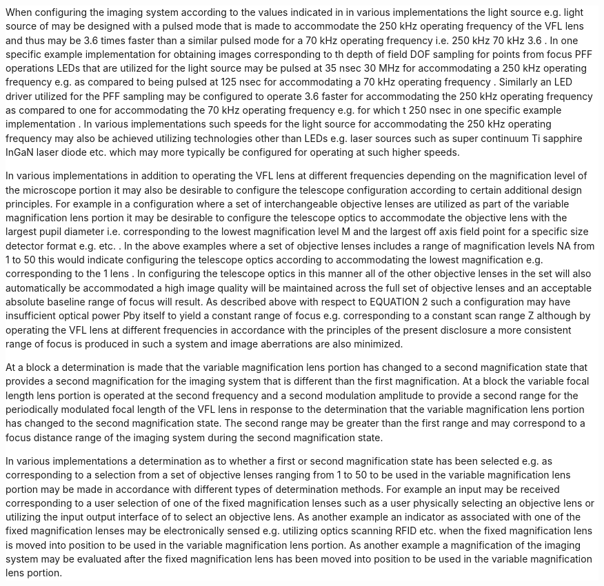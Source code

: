 When configuring the imaging system according to the values indicated in in various implementations the light source e.g. light source of may be designed with a pulsed mode that is made to accommodate the 250 kHz operating frequency of the VFL lens and thus may be 3.6 times faster than a similar pulsed mode for a 70 kHz operating frequency i.e. 250 kHz 70 kHz 3.6 . In one specific example implementation for obtaining images corresponding to th depth of field DOF sampling for points from focus PFF operations LEDs that are utilized for the light source may be pulsed at 35 nsec 30 MHz for accommodating a 250 kHz operating frequency e.g. as compared to being pulsed at 125 nsec for accommodating a 70 kHz operating frequency . Similarly an LED driver utilized for the PFF sampling may be configured to operate 3.6 faster for accommodating the 250 kHz operating frequency as compared to one for accommodating the 70 kHz operating frequency e.g. for which t 250 nsec in one specific example implementation . In various implementations such speeds for the light source for accommodating the 250 kHz operating frequency may also be achieved utilizing technologies other than LEDs e.g. laser sources such as super continuum Ti sapphire InGaN laser diode etc. which may more typically be configured for operating at such higher speeds.

In various implementations in addition to operating the VFL lens at different frequencies depending on the magnification level of the microscope portion it may also be desirable to configure the telescope configuration according to certain additional design principles. For example in a configuration where a set of interchangeable objective lenses are utilized as part of the variable magnification lens portion it may be desirable to configure the telescope optics to accommodate the objective lens with the largest pupil diameter i.e. corresponding to the lowest magnification level M and the largest off axis field point for a specific size detector format e.g. etc. . In the above examples where a set of objective lenses includes a range of magnification levels NA from 1 to 50 this would indicate configuring the telescope optics according to accommodating the lowest magnification e.g. corresponding to the 1 lens . In configuring the telescope optics in this manner all of the other objective lenses in the set will also automatically be accommodated a high image quality will be maintained across the full set of objective lenses and an acceptable absolute baseline range of focus will result. As described above with respect to EQUATION 2 such a configuration may have insufficient optical power Pby itself to yield a constant range of focus e.g. corresponding to a constant scan range Z although by operating the VFL lens at different frequencies in accordance with the principles of the present disclosure a more consistent range of focus is produced in such a system and image aberrations are also minimized.

At a block a determination is made that the variable magnification lens portion has changed to a second magnification state that provides a second magnification for the imaging system that is different than the first magnification. At a block the variable focal length lens portion is operated at the second frequency and a second modulation amplitude to provide a second range for the periodically modulated focal length of the VFL lens in response to the determination that the variable magnification lens portion has changed to the second magnification state. The second range may be greater than the first range and may correspond to a focus distance range of the imaging system during the second magnification state.

In various implementations a determination as to whether a first or second magnification state has been selected e.g. as corresponding to a selection from a set of objective lenses ranging from 1 to 50 to be used in the variable magnification lens portion may be made in accordance with different types of determination methods. For example an input may be received corresponding to a user selection of one of the fixed magnification lenses such as a user physically selecting an objective lens or utilizing the input output interface of to select an objective lens. As another example an indicator as associated with one of the fixed magnification lenses may be electronically sensed e.g. utilizing optics scanning RFID etc. when the fixed magnification lens is moved into position to be used in the variable magnification lens portion. As another example a magnification of the imaging system may be evaluated after the fixed magnification lens has been moved into position to be used in the variable magnification lens portion.
